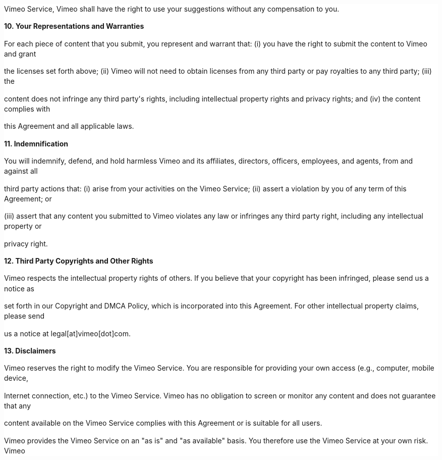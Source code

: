 
Vimeo Service, Vimeo shall have the right to use your suggestions without any compensation to you.


**10. Your Representations and Warranties**


For each piece of content that you submit, you represent and warrant that: (i) you have the right to submit the content to Vimeo and grant


the licenses set forth above; (ii) Vimeo will not need to obtain licenses from any third party or pay royalties to any third party; (iii) the


content does not infringe any third party's rights, including intellectual property rights and privacy rights; and (iv) the content complies with


this Agreement and all applicable laws.


**11. Indemnification**


You will indemnify, defend, and hold harmless Vimeo and its affiliates, directors, officers, employees, and agents, from and against all


third party actions that: (i) arise from your activities on the Vimeo Service; (ii) assert a violation by you of any term of this Agreement; or


(iii) assert that any content you submitted to Vimeo violates any law or infringes any third party right, including any intellectual property or


privacy right.


**12. Third Party Copyrights and Other Rights**


Vimeo respects the intellectual property rights of others. If you believe that your copyright has been infringed, please send us a notice as


set forth in our Copyright and DMCA Policy, which is incorporated into this Agreement. For other intellectual property claims, please send


us a notice at legal[at]vimeo[dot]com.


**13. Disclaimers**


Vimeo reserves the right to modify the Vimeo Service. You are responsible for providing your own access (e.g., computer, mobile device,


Internet connection, etc.) to the Vimeo Service. Vimeo has no obligation to screen or monitor any content and does not guarantee that any


content available on the Vimeo Service complies with this Agreement or is suitable for all users.


Vimeo provides the Vimeo Service on an "as is" and "as available" basis. You therefore use the Vimeo Service at your own risk. Vimeo
